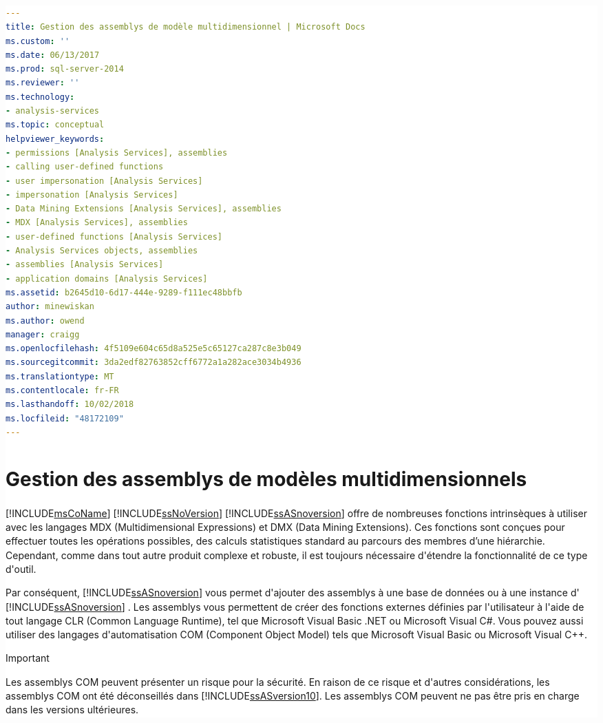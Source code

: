 ```yaml
---
title: Gestion des assemblys de modèle multidimensionnel | Microsoft Docs
ms.custom: ''
ms.date: 06/13/2017
ms.prod: sql-server-2014
ms.reviewer: ''
ms.technology:
- analysis-services
ms.topic: conceptual
helpviewer_keywords:
- permissions [Analysis Services], assemblies
- calling user-defined functions
- user impersonation [Analysis Services]
- impersonation [Analysis Services]
- Data Mining Extensions [Analysis Services], assemblies
- MDX [Analysis Services], assemblies
- user-defined functions [Analysis Services]
- Analysis Services objects, assemblies
- assemblies [Analysis Services]
- application domains [Analysis Services]
ms.assetid: b2645d10-6d17-444e-9289-f111ec48bbfb
author: minewiskan
ms.author: owend
manager: craigg
ms.openlocfilehash: 4f5109e604c65d8a525e5c65127ca287c8e3b049
ms.sourcegitcommit: 3da2edf82763852cff6772a1a282ace3034b4936
ms.translationtype: MT
ms.contentlocale: fr-FR
ms.lasthandoff: 10/02/2018
ms.locfileid: "48172109"
---
```

# <a name="multidimensional-model-assemblies-management"></a>Gestion des assemblys de modèles multidimensionnels
  [!INCLUDE[msCoName](../../includes/msconame-md.md)] [!INCLUDE[ssNoVersion](../../includes/ssnoversion-md.md)] [!INCLUDE[ssASnoversion](../../includes/ssasnoversion-md.md)] offre de nombreuses fonctions intrinsèques à utiliser avec les langages MDX (Multidimensional Expressions) et DMX (Data Mining Extensions). Ces fonctions sont conçues pour effectuer toutes les opérations possibles, des calculs statistiques standard au parcours des membres d’une hiérarchie. Cependant, comme dans tout autre produit complexe et robuste, il est toujours nécessaire d'étendre la fonctionnalité de ce type d'outil.  
  
 Par conséquent, [!INCLUDE[ssASnoversion](../../includes/ssasnoversion-md.md)] vous permet d'ajouter des assemblys à une base de données ou à une instance d' [!INCLUDE[ssASnoversion](../../includes/ssasnoversion-md.md)] . Les assemblys vous permettent de créer des fonctions externes définies par l'utilisateur à l'aide de tout langage CLR (Common Language Runtime), tel que Microsoft Visual Basic .NET ou Microsoft Visual C#. Vous pouvez aussi utiliser des langages d'automatisation COM (Component Object Model) tels que Microsoft Visual Basic ou Microsoft Visual C++.  
  
> [!IMPORTANT]  
>  Les assemblys COM peuvent présenter un risque pour la sécurité. En raison de ce risque et d'autres considérations, les assemblys COM ont été déconseillés dans [!INCLUDE[ssASversion10](../../includes/ssasversion10-md.md)]. Les assemblys COM peuvent ne pas être pris en charge dans les versions ultérieures.  
  